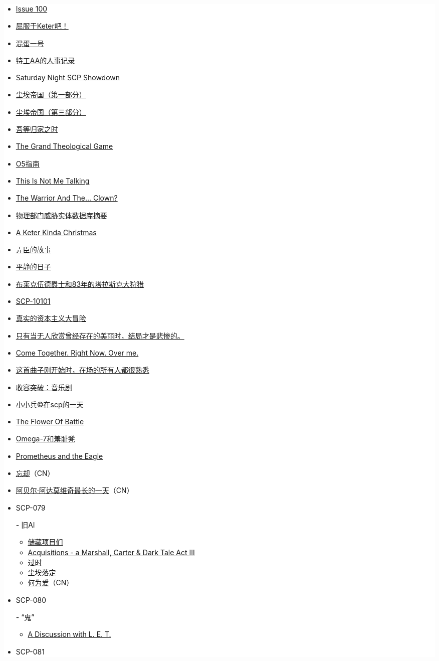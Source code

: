   - [Issue 100](https://scp-wiki-cn.wikidot.com/issue-100)
  - [屈服于Keter吧！](https://scp-wiki-cn.wikidot.com/knee-deep-in-the-keter)
  - [混蛋一号](https://scp-wiki-cn.wikidot.com/rascal-one-actual)
  - [特工AA的人事记录](https://scp-wiki-cn.wikidot.com/log-of-agent-aa)
  - [Saturday Night SCP Showdown](https://scp-wiki-cn.wikidot.com/saturday-night-scp-showdown)
  - [尘埃帝国（第一部分）](https://scp-wiki-cn.wikidot.com/empire-of-dirt-part-1)
  - [尘埃帝国（第三部分）](https://scp-wiki-cn.wikidot.com/empire-of-dirt-part-3)
  - [吾等归家之时](https://scp-wiki-cn.wikidot.com/when-we-came-home)
  - [The Grand Theological Game](https://scp-wiki-cn.wikidot.com/the-grand-theological-game)
  - [O5指南](https://scp-wiki-cn.wikidot.com/the-o5-orientation)
  - [This Is Not Me Talking](https://scp-wiki-cn.wikidot.com/except-it-is)
  - [The Warrior And The... Clown?](https://scp-wiki-cn.wikidot.com/the-warrior-and-the-clown)
  - [物理部门威胁实体数据库摘要](https://scp-wiki-cn.wikidot.com/goc-supplemental-threat-entities)
  - [A Keter Kinda Christmas](https://scp-wiki-cn.wikidot.com/a-keter-kinda-christmas)
  - [弄臣的故事](https://scp-wiki-cn.wikidot.com/a-jester-s-tale)
  - [平静的日子](https://scp-wiki-cn.wikidot.com/quiet-days)
  - [布莱克伍德爵士和83年的塔拉斯克大狩猎](https://scp-wiki-cn.wikidot.com/lord-blackwood-and-the-great-tarasque-hunt-of-83)
  - [SCP-10101](https://scp-wiki-cn.wikidot.com/scp-10101-j)
  - [真实的资本主义大冒险](https://scp-wiki-cn.wikidot.com/the-real-adventures-in-capitalism)
  - [只有当无人欣赏曾经存在的美丽时，结局才是悲惨的。](https://scp-wiki-cn.wikidot.com/an-ending-is-only-tragic)
  - [Come Together. Right Now. Over me.](https://scp-wiki-cn.wikidot.com/come-together-right-now-over-me)
  - [这首曲子刚开始时，在场的所有人都很熟悉](https://scp-wiki-cn.wikidot.com/the-melody-is-familiar)
  - [收容突破：音乐剧](https://scp-wiki-cn.wikidot.com/containment-breach-the-musical)
  - [小小兵©在scp的一天](https://scp-wiki-cn.wikidot.com/the-minions-day-at-the-scp)
  - [The Flower Of Battle](https://scp-wiki-cn.wikidot.com/the-flower-of-battle)
  - [Omega-7和羞耻凳](https://scp-wiki-cn.wikidot.com/dodgeball)
  - [Prometheus and the Eagle](https://scp-wiki-cn.wikidot.com/prometheus-eagle)
  - [忘却](https://scp-wiki-cn.wikidot.com/oblivious)（CN）
  - [阿贝尔·阿达莫维奇最长的一天](https://scp-wiki-cn.wikidot.com/longest-day-of-abel-adamovich)（CN）

- SCP-079

   

  \- 旧AI

  - [储藏项目们](https://scp-wiki-cn.wikidot.com/reservoir-skips)
  - [Acquisitions - a Marshall, Carter & Dark Tale Act III](https://scp-wiki-cn.wikidot.com/acquisitions3)
  - [过时](https://scp-wiki-cn.wikidot.com/outdated)
  - [尘埃落定](https://scp-wiki-cn.wikidot.com/a-clean-fast-end)
  - [何为爱](https://scp-wiki-cn.wikidot.com/ai)（CN）

- SCP-080

   

  \- “鬼”

  - [A Discussion with L. E. T.](https://scp-wiki-cn.wikidot.com/a-discussion-with-l-e-t)

- SCP-081

   
